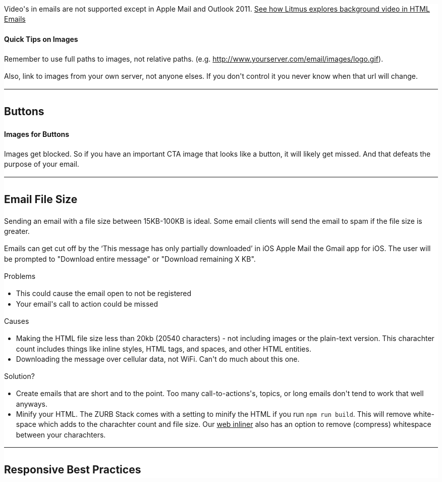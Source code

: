 Video's in emails are not supported except in Apple Mail and Outlook 2011. [See how Litmus explores background video in HTML Emails](https://litmus.com/blog/how-to-code-html5-video-background-in-email)

#### Quick Tips on Images

Remember to use full paths to images, not relative paths. (e.g. http://www.yourserver.com/email/images/logo.gif).

Also, link to images from your own server, not anyone elses. If you don't control it you never know when that url will change.

---

## Buttons

#### Images for Buttons

Images get blocked. So if you have an important CTA image that looks like a button, it will likely get missed. And that defeats the purpose of your email.

---

## Email File Size

Sending an email with a file size between 15KB-100KB is ideal. Some email clients will send the email to spam if the file size is greater.

Emails can get cut off by the ‘This message has only partially downloaded’ in iOS Apple Mail the Gmail app for iOS. The user will be prompted to "Download entire message" or "Download remaining X KB".

Problems

- This could cause the email open to not be registered
- Your email's call to action could be missed

Causes

- Making the HTML file size less than 20kb (20540 characters) - not including images or the plain-text version. This charachter count includes things like inline styles, HTML tags, and spaces, and other HTML entities.
- Downloading the message over cellular data, not WiFi. Can't do much about this one.

Solution?

- Create emails that are short and to the point. Too many call-to-actions's, topics, or long emails don't tend to work that well anyways.
- Minify your HTML. The ZURB Stack comes with a setting to minify the HTML if you run `npm run build`. This will remove white-space which adds to the charachter count and file size. Our [web inliner](http://foundation.zurb.com/emails/inliner.html) also has an option to remove (compress) whitespace between your charachters.

---

## Responsive Best Practices

